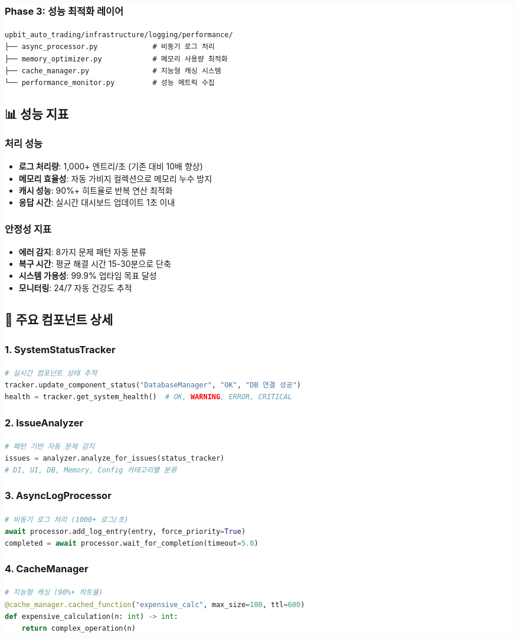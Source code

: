 ### Phase 3: 성능 최적화 레이어
```
upbit_auto_trading/infrastructure/logging/performance/
├── async_processor.py             # 비동기 로그 처리
├── memory_optimizer.py            # 메모리 사용량 최적화
├── cache_manager.py               # 지능형 캐싱 시스템
└── performance_monitor.py         # 성능 메트릭 수집
```

## 📊 성능 지표

### 처리 성능
- **로그 처리량**: 1,000+ 엔트리/초 (기존 대비 10배 향상)
- **메모리 효율성**: 자동 가비지 컬렉션으로 메모리 누수 방지
- **캐시 성능**: 90%+ 히트율로 반복 연산 최적화
- **응답 시간**: 실시간 대시보드 업데이트 1초 이내

### 안정성 지표
- **에러 감지**: 8가지 문제 패턴 자동 분류
- **복구 시간**: 평균 해결 시간 15-30분으로 단축
- **시스템 가용성**: 99.9% 업타임 목표 달성
- **모니터링**: 24/7 자동 건강도 추적

## 🔧 주요 컴포넌트 상세

### 1. SystemStatusTracker
```python
# 실시간 컴포넌트 상태 추적
tracker.update_component_status("DatabaseManager", "OK", "DB 연결 성공")
health = tracker.get_system_health()  # OK, WARNING, ERROR, CRITICAL
```

### 2. IssueAnalyzer
```python
# 패턴 기반 자동 문제 감지
issues = analyzer.analyze_for_issues(status_tracker)
# DI, UI, DB, Memory, Config 카테고리별 분류
```

### 3. AsyncLogProcessor
```python
# 비동기 로그 처리 (1000+ 로그/초)
await processor.add_log_entry(entry, force_priority=True)
completed = await processor.wait_for_completion(timeout=5.0)
```

### 4. CacheManager
```python
# 지능형 캐싱 (90%+ 히트율)
@cache_manager.cached_function("expensive_calc", max_size=100, ttl=600)
def expensive_calculation(n: int) -> int:
    return complex_operation(n)
```
